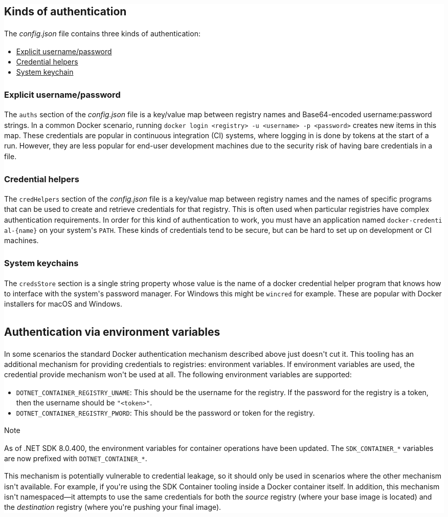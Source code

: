 ## Kinds of authentication

The _config.json_ file contains three kinds of authentication:

- [Explicit username/password](#explicit-usernamepassword)
- [Credential helpers](#credential-helpers)
- [System keychain](#system-keychains)

### Explicit username/password

The `auths` section of the _config.json_ file is a key/value map between registry names and Base64-encoded username:password strings. In a common Docker scenario, running `docker login <registry> -u <username> -p <password>` creates new items in this map. These credentials are popular in continuous integration (CI) systems, where logging in is done by tokens at the start of a run. However, they are less popular for end-user development machines due to the security risk of having bare credentials in a file.

### Credential helpers

The `credHelpers` section of the _config.json_ file is a key/value map between registry names and the names of specific programs that can be used to create and retrieve credentials for that registry. This is often used when particular registries have complex authentication requirements. In order for this kind of authentication to work, you must have an application named `docker-credential-{name}` on your system's `PATH`. These kinds of credentials tend to be secure, but can be hard to set up on development or CI machines.

### System keychains

The `credsStore` section is a single string property whose value is the name of a docker credential helper program that knows how to interface with the system's password manager. For Windows this might be `wincred` for example. These are popular with Docker installers for macOS and Windows.

## Authentication via environment variables

In some scenarios the standard Docker authentication mechanism described above just doesn't cut it. This tooling has an additional mechanism for providing credentials to registries: environment variables. If environment variables are used, the credential provide mechanism won't be used at all. The following environment variables are supported:

- `DOTNET_CONTAINER_REGISTRY_UNAME`: This should be the username for the registry. If the password for the registry is a token, then the username should be `"<token>"`.
- `DOTNET_CONTAINER_REGISTRY_PWORD`: This should be the password or token for the registry.

> [!NOTE]
> As of .NET SDK 8.0.400, the environment variables for container operations have been updated. The `SDK_CONTAINER_*` variables are now prefixed with `DOTNET_CONTAINER_*`.

This mechanism is potentially vulnerable to credential leakage, so it should only be used in scenarios where the other mechanism isn't available. For example, if you're using the SDK Container tooling inside a Docker container itself. In addition, this mechanism isn't namespaced—it attempts to use the same credentials for both the _source_ registry (where your base image is located) and the _destination_ registry (where you're pushing your final image).
